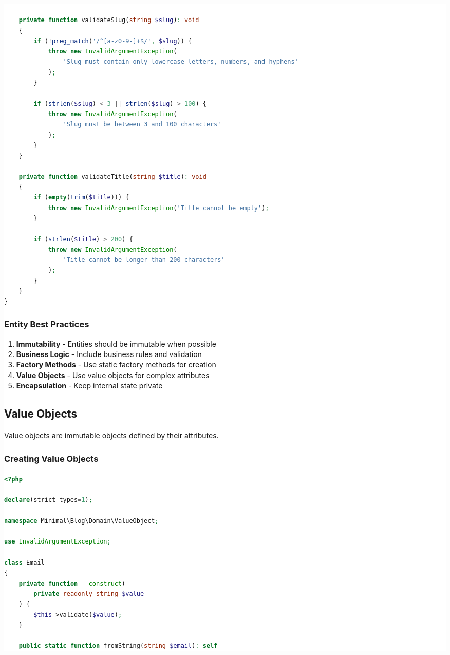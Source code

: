 ```php

    private function validateSlug(string $slug): void
    {
        if (!preg_match('/^[a-z0-9-]+$/', $slug)) {
            throw new InvalidArgumentException(
                'Slug must contain only lowercase letters, numbers, and hyphens'
            );
        }

        if (strlen($slug) < 3 || strlen($slug) > 100) {
            throw new InvalidArgumentException(
                'Slug must be between 3 and 100 characters'
            );
        }
    }

    private function validateTitle(string $title): void
    {
        if (empty(trim($title))) {
            throw new InvalidArgumentException('Title cannot be empty');
        }

        if (strlen($title) > 200) {
            throw new InvalidArgumentException(
                'Title cannot be longer than 200 characters'
            );
        }
    }
}
```

### Entity Best Practices

1. **Immutability** - Entities should be immutable when possible
2. **Business Logic** - Include business rules and validation
3. **Factory Methods** - Use static factory methods for creation
4. **Value Objects** - Use value objects for complex attributes
5. **Encapsulation** - Keep internal state private

## Value Objects

Value objects are immutable objects defined by their attributes.

### Creating Value Objects

```php
<?php

declare(strict_types=1);

namespace Minimal\Blog\Domain\ValueObject;

use InvalidArgumentException;

class Email
{
    private function __construct(
        private readonly string $value
    ) {
        $this->validate($value);
    }

    public static function fromString(string $email): self
```